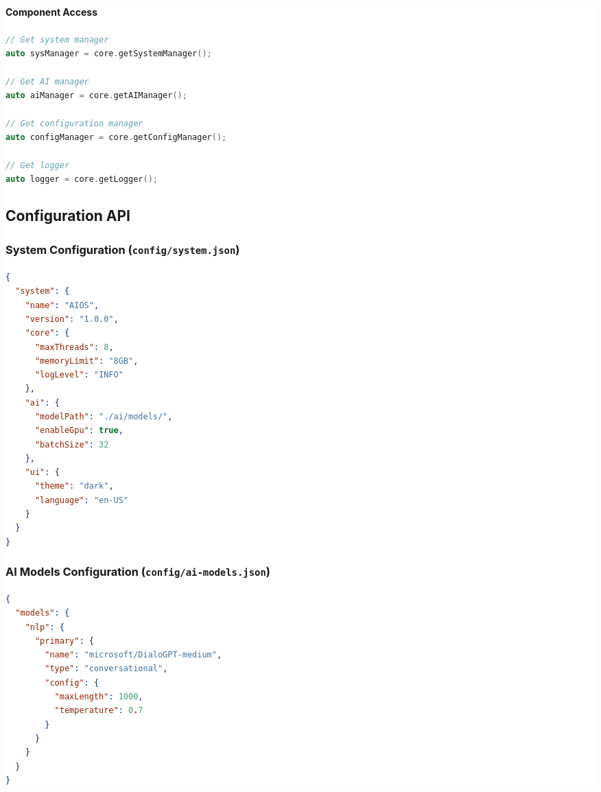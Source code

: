 #### Component Access
```cpp
// Get system manager
auto sysManager = core.getSystemManager();

// Get AI manager
auto aiManager = core.getAIManager();

// Get configuration manager
auto configManager = core.getConfigManager();

// Get logger
auto logger = core.getLogger();
```

## Configuration API

### System Configuration (`config/system.json`)

```json
{
  "system": {
    "name": "AIOS",
    "version": "1.0.0",
    "core": {
      "maxThreads": 8,
      "memoryLimit": "8GB",
      "logLevel": "INFO"
    },
    "ai": {
      "modelPath": "./ai/models/",
      "enableGpu": true,
      "batchSize": 32
    },
    "ui": {
      "theme": "dark",
      "language": "en-US"
    }
  }
}
```

### AI Models Configuration (`config/ai-models.json`)

```json
{
  "models": {
    "nlp": {
      "primary": {
        "name": "microsoft/DialoGPT-medium",
        "type": "conversational",
        "config": {
          "maxLength": 1000,
          "temperature": 0.7
        }
      }
    }
  }
}
```
